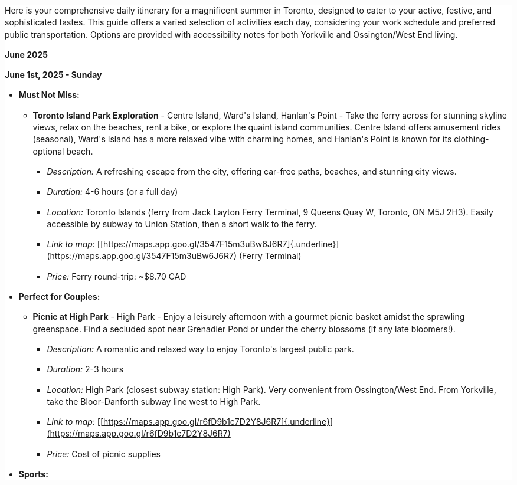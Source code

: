 Here is your comprehensive daily itinerary for a magnificent summer in
Toronto, designed to cater to your active, festive, and sophisticated
tastes. This guide offers a varied selection of activities each day,
considering your work schedule and preferred public transportation.
Options are provided with accessibility notes for both Yorkville and
Ossington/West End living.

**June 2025**

**June 1st, 2025 - Sunday**

- **Must Not Miss:**

  - **Toronto Island Park Exploration** - Centre Island, Ward\'s Island,
    Hanlan\'s Point - Take the ferry across for stunning skyline views,
    relax on the beaches, rent a bike, or explore the quaint island
    communities. Centre Island offers amusement rides (seasonal),
    Ward\'s Island has a more relaxed vibe with charming homes, and
    Hanlan\'s Point is known for its clothing-optional beach.

    - *Description:* A refreshing escape from the city, offering
      car-free paths, beaches, and stunning city views.

    - *Duration:* 4-6 hours (or a full day)

    - *Location:* Toronto Islands (ferry from Jack Layton Ferry
      Terminal, 9 Queens Quay W, Toronto, ON M5J 2H3). Easily accessible
      by subway to Union Station, then a short walk to the ferry.

    - *Link to map:*
      [[https://maps.app.goo.gl/3547F15m3uBw6J6R7]{.underline}](https://maps.app.goo.gl/3547F15m3uBw6J6R7)
      (Ferry Terminal)

    - *Price:* Ferry round-trip: \~\$8.70 CAD

- **Perfect for Couples:**

  - **Picnic at High Park** - High Park - Enjoy a leisurely afternoon
    with a gourmet picnic basket amidst the sprawling greenspace. Find a
    secluded spot near Grenadier Pond or under the cherry blossoms (if
    any late bloomers!).

    - *Description:* A romantic and relaxed way to enjoy Toronto\'s
      largest public park.

    - *Duration:* 2-3 hours

    - *Location:* High Park (closest subway station: High Park). Very
      convenient from Ossington/West End. From Yorkville, take the
      Bloor-Danforth subway line west to High Park.

    - *Link to map:*
      [[https://maps.app.goo.gl/r6fD9b1c7D2Y8J6R7]{.underline}](https://maps.app.goo.gl/r6fD9b1c7D2Y8J6R7)

    - *Price:* Cost of picnic supplies

- **Sports:**
